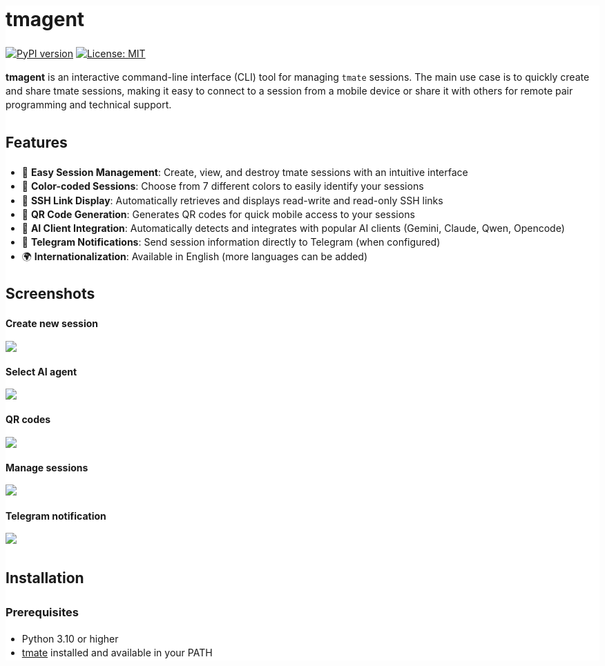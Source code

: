 # tmagent

[![PyPI version](https://badge.fury.io/py/tmagent.svg)](https://badge.fury.io/py/tmagent)
[![License: MIT](https://img.shields.io/badge/License-MIT-yellow.svg)](https://opensource.org/licenses/MIT)

**tmagent** is an interactive command-line interface (CLI) tool for managing `tmate` sessions. The main use case is to quickly create and share tmate sessions, making it easy to connect to a session from a mobile device or share it with others for remote pair programming and technical support.

## Features

- 🚀 **Easy Session Management**: Create, view, and destroy tmate sessions with an intuitive interface
- 🎨 **Color-coded Sessions**: Choose from 7 different colors to easily identify your sessions
- 🔗 **SSH Link Display**: Automatically retrieves and displays read-write and read-only SSH links
- 📱 **QR Code Generation**: Generates QR codes for quick mobile access to your sessions
- 🤖 **AI Client Integration**: Automatically detects and integrates with popular AI clients (Gemini, Claude, Qwen, Opencode)
- 📢 **Telegram Notifications**: Send session information directly to Telegram (when configured)
- 🌍 **Internationalization**: Available in English (more languages can be added)

## Screenshots

**Create new session**

<img src="docs/images/01_create_new_session.png" width="500"/>

**Select AI agent**

<img src="docs/images/02_select_ai_agent.png" width="500"/>

**QR codes**

<img src="docs/images/03_qr_codes.png" width="500"/>

**Manage sessions**

<img src="docs/images/04_manage_sessions.png" width="500"/>

**Telegram notification**

<img src="docs/images/05_telegram_notification.png" width="500"/>

## Installation

### Prerequisites

- Python 3.10 or higher
- [tmate](https://tmate.io/) installed and available in your PATH
